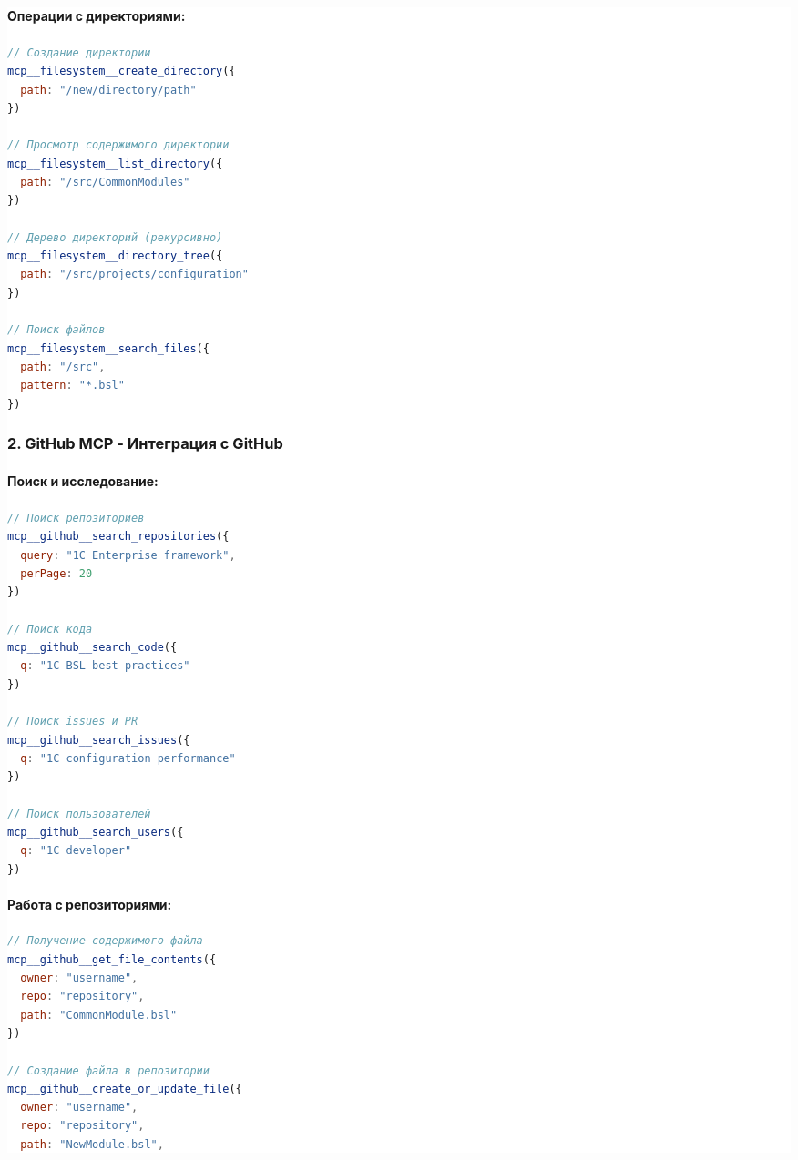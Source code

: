 #### **Операции с директориями:**
```javascript
// Создание директории
mcp__filesystem__create_directory({
  path: "/new/directory/path"
})

// Просмотр содержимого директории
mcp__filesystem__list_directory({
  path: "/src/CommonModules"
})

// Дерево директорий (рекурсивно)
mcp__filesystem__directory_tree({
  path: "/src/projects/configuration"
})

// Поиск файлов
mcp__filesystem__search_files({
  path: "/src",
  pattern: "*.bsl"
})
```

### **2. GitHub MCP - Интеграция с GitHub**

#### **Поиск и исследование:**
```javascript
// Поиск репозиториев
mcp__github__search_repositories({
  query: "1C Enterprise framework",
  perPage: 20
})

// Поиск кода
mcp__github__search_code({
  q: "1C BSL best practices"
})

// Поиск issues и PR
mcp__github__search_issues({
  q: "1C configuration performance"
})

// Поиск пользователей
mcp__github__search_users({
  q: "1C developer"
})
```

#### **Работа с репозиториями:**
```javascript
// Получение содержимого файла
mcp__github__get_file_contents({
  owner: "username",
  repo: "repository",
  path: "CommonModule.bsl"
})

// Создание файла в репозитории
mcp__github__create_or_update_file({
  owner: "username", 
  repo: "repository",
  path: "NewModule.bsl",
```